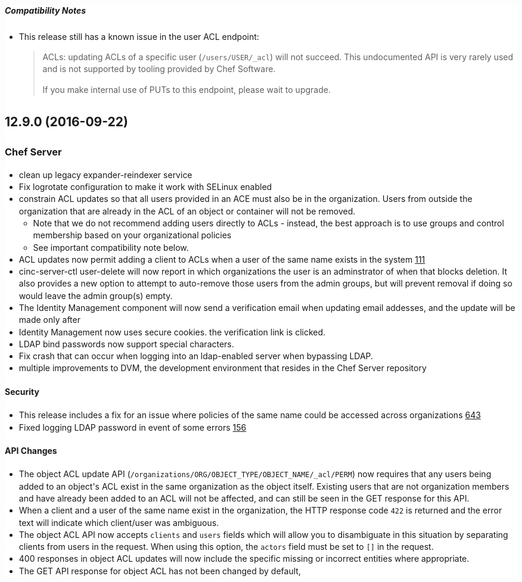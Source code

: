 ##### Compatibility Notes

* This release still has a known issue in the user ACL endpoint:

  > ACLs: updating ACLs of a specific user (`/users/USER/_acl`) will not
  > succeed.  This undocumented API is very rarely used and is not supported by
  > tooling provided by Chef Software.
  >
  > If you make internal use of PUTs to this endpoint, please wait to upgrade.

## 12.9.0 (2016-09-22)

### Chef Server

* clean up legacy expander-reindexer service
* Fix logrotate configuration to make it work with SELinux enabled
* constrain ACL updates so that all users provided in an ACE must also
  be in the organization. Users from outside the organization that are
  already in the ACL of an object or container will not be removed.
  *  Note that we do not recommend adding users
    directly to ACLs - instead, the best approach is to use groups and
    control membership based on your organizational policies
  * See important compatibility note below.
* ACL updates now permit adding a client to ACLs when a user of the same
  name exists in the system [111](https://github.com/chef/cinc-server/issues/111)
* cinc-server-ctl user-delete will now report in which organizations the
  user is an adminstrator of when that blocks deletion.  It also
  provides a new option to attempt to auto-remove those users from the
  admin groups, but will prevent removal if doing so would leave the
  admin group(s) empty.
* The Identity Management component will now send a verification email
  when updating email addesses, and the update will be made only after
* Identity Management now uses secure cookies.
  the verification link is clicked.
* LDAP bind passwords now support special characters.
* Fix crash that can occur when logging into an ldap-enabled server when
  bypassing LDAP.
* multiple improvements to DVM, the development environment that resides in
  the Chef Server repository

#### Security

* This release includes a fix for an issue where policies of the
  same name could be accessed across organizations [643](https://github.com/chef/cinc-server/pull/643)
* Fixed logging LDAP password in event of some errors [156](https://github.com/chef/cinc-server/issues/156)

#### API Changes

* The object ACL update API (`/organizations/ORG/OBJECT_TYPE/OBJECT_NAME/_acl/PERM`)
  now requires that any users being added to an object's ACL exist in the same
  organization as the object itself.  Existing users that are not organization members
  and have already been added to an ACL will not be affected, and can still be seen in the GET
  response for this API.
* When a client and a user of the same name exist in the organization,
  the HTTP response code `422` is returned and the error text will
  indicate which client/user was ambiguous.
* The object ACL API now accepts `clients` and `users`
  fields which will allow you to disambiguate in this situation by separating
  clients from users in the request. When using this option, the `actors` field
  must be set to `[]` in the request.
* 400 responses in object ACL updates will now include the specific
  missing or incorrect entities where appropriate.
* The GET API response for object ACL has not been changed by default,